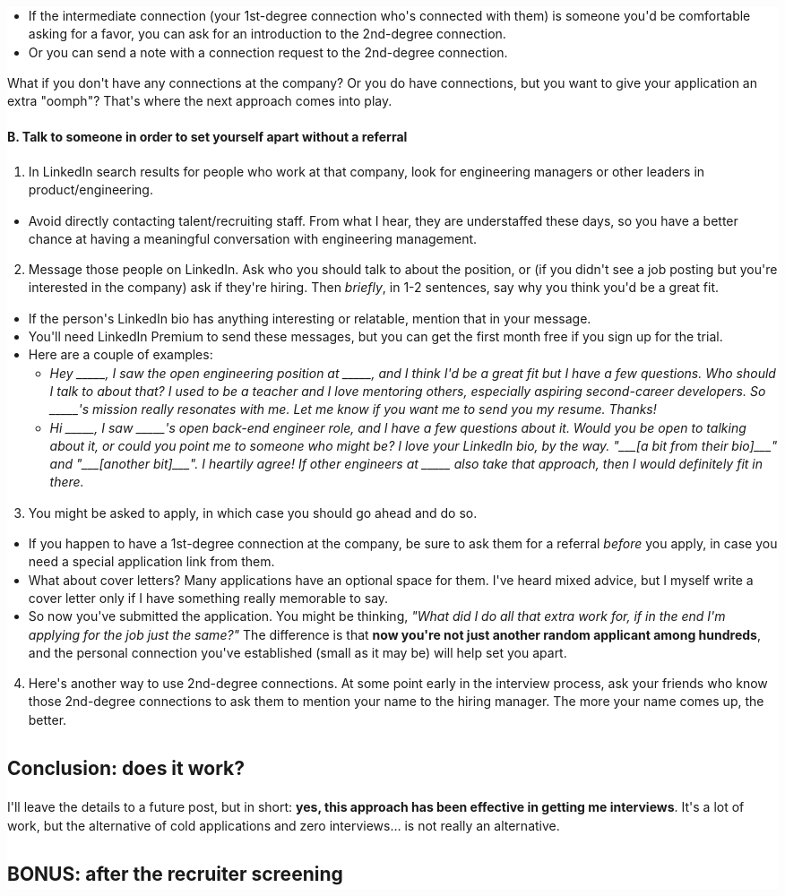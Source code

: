 - If the intermediate connection (your 1st-degree connection who's connected with them) is someone you'd be comfortable asking for a favor, you can ask for an introduction to the 2nd-degree connection.
- Or you can send a note with a connection request to the 2nd-degree connection.

What if you don't have any connections at the company? Or you do have connections, but you want to give your application an extra "oomph"? That's where the next approach comes into play.

#### B. Talk to someone in order to set yourself apart without a referral

1. In LinkedIn search results for people who work at that company, look for engineering managers or other leaders in product/engineering.
  - Avoid directly contacting talent/recruiting staff. From what I hear, they are understaffed these days, so you have a better chance at having a meaningful conversation with engineering management.
2. Message those people on LinkedIn. Ask who you should talk to about the position, or (if you didn't see a job posting but you're interested in the company) ask if they're hiring. Then *briefly*, in 1-2 sentences, say why you think you'd be a great fit.
  - If the person's LinkedIn bio has anything interesting or relatable, mention that in your message.
  - You'll need LinkedIn Premium to send these messages, but you can get the first month free if you sign up for the trial.
  - Here are a couple of examples:
    - *Hey \_\_\_\_\_, I saw the open engineering position at \_\_\_\_\_, and I think I'd be a great fit but I have a few questions. Who should I talk to about that? I used to be a teacher and I love mentoring others, especially aspiring second-career developers. So \_\_\_\_\_'s mission really resonates with me. Let me know if you want me to send you my resume. Thanks!*
    - *Hi \_\_\_\_\_, I saw \_\_\_\_\_'s open back-end engineer role, and I have a few questions about it. Would you be open to talking about it, or could you point me to someone who might be? I love your LinkedIn bio, by the way. "\_\_\_[a bit from their bio]\_\_\_" and "\_\_\_[another bit]\_\_\_". I heartily agree! If other engineers at \_\_\_\_\_ also take that approach, then I would definitely fit in there.*
3. You might be asked to apply, in which case you should go ahead and do so.
  - If you happen to have a 1st-degree connection at the company, be sure to ask them for a referral *before* you apply, in case you need a special application link from them.
  - What about cover letters? Many applications have an optional space for them. I've heard mixed advice, but I myself write a cover letter only if I have something really memorable to say.
  - So now you've submitted the application. You might be thinking, *"What did I do all that extra work for, if in the end I'm applying for the job just the same?"* The difference is that **now you're not just another random applicant among hundreds**, and the personal connection you've established (small as it may be) will help set you apart.
4. Here's another way to use 2nd-degree connections. At some point early in the interview process, ask your friends who know those 2nd-degree connections to ask them to mention your name to the hiring manager. The more your name comes up, the better.

## Conclusion: does it work?

I'll leave the details to a future post, but in short: **yes, this approach has been effective in getting me interviews**. It's a lot of work, but the alternative of cold applications and zero interviews… is not really an alternative.

## BONUS: after the recruiter screening
